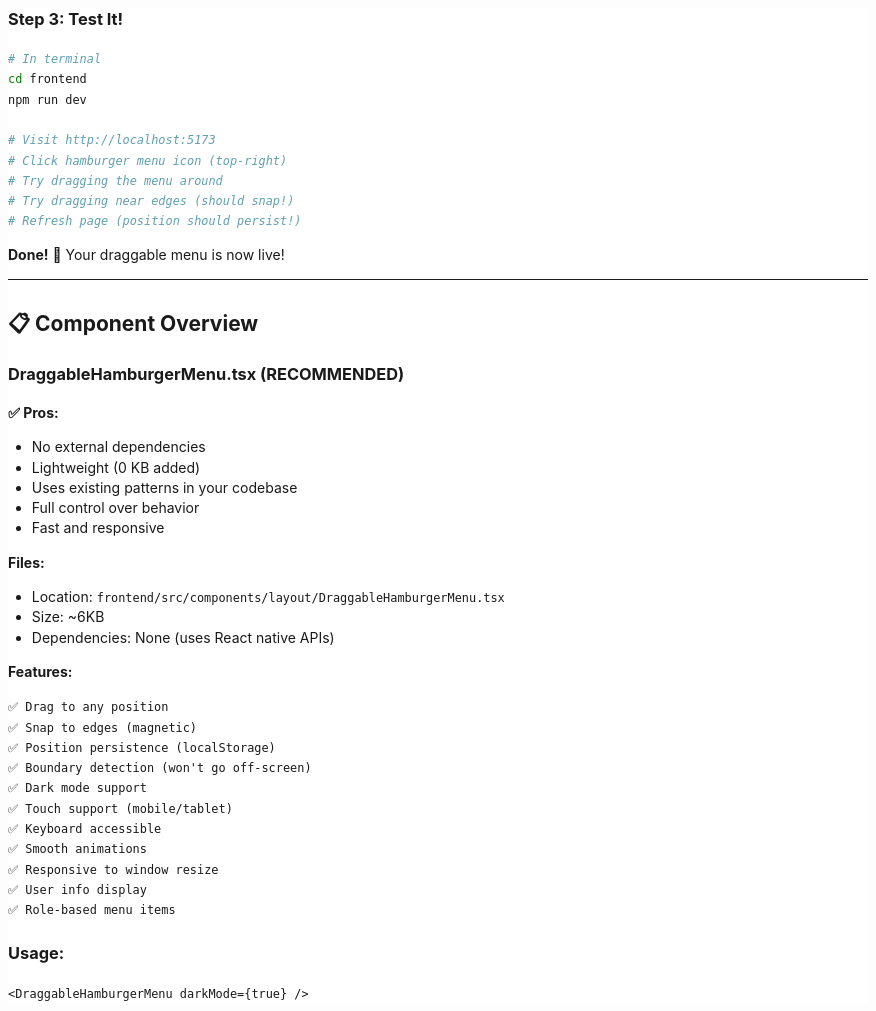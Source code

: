 ### **Step 3: Test It!**

```bash
# In terminal
cd frontend
npm run dev

# Visit http://localhost:5173
# Click hamburger menu icon (top-right)
# Try dragging the menu around
# Try dragging near edges (should snap!)
# Refresh page (position should persist!)
```

**Done!** 🎉 Your draggable menu is now live!

---

## 📋 Component Overview

### **DraggableHamburgerMenu.tsx** (RECOMMENDED)

**✅ Pros:**
- No external dependencies
- Lightweight (0 KB added)
- Uses existing patterns in your codebase
- Full control over behavior
- Fast and responsive

**Files:**
- Location: `frontend/src/components/layout/DraggableHamburgerMenu.tsx`
- Size: ~6KB
- Dependencies: None (uses React native APIs)

**Features:**
```
✅ Drag to any position
✅ Snap to edges (magnetic)
✅ Position persistence (localStorage)
✅ Boundary detection (won't go off-screen)
✅ Dark mode support
✅ Touch support (mobile/tablet)
✅ Keyboard accessible
✅ Smooth animations
✅ Responsive to window resize
✅ User info display
✅ Role-based menu items
```

### **Usage:**

```tsx
<DraggableHamburgerMenu darkMode={true} />
```

